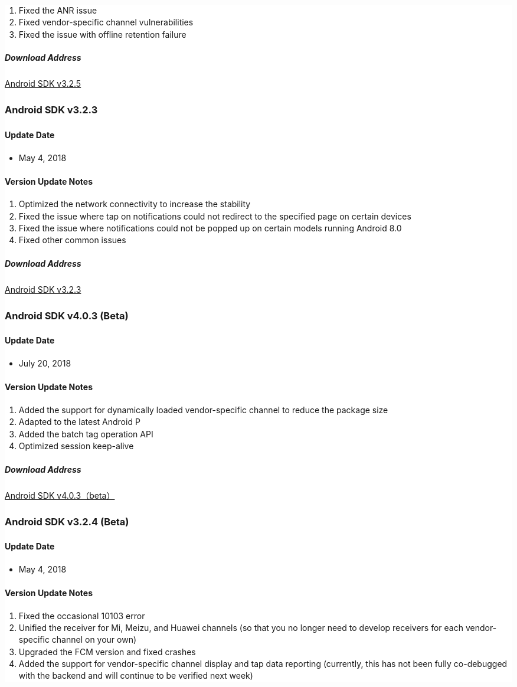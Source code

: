   1. Fixed the ANR issue
  2. Fixed vendor-specific channel vulnerabilities
  3. Fixed the issue with offline retention failure


##### Download Address

[Android SDK v3.2.5](https://ixg.qq.com/pigeon_v2/resource/sdk/Xg-Push-SDK-Android-3.2.5.zip)



### Android SDK v3.2.3

#### Update Date

* May 4, 2018

#### Version Update Notes

1. Optimized the network connectivity to increase the stability
2. Fixed the issue where tap on notifications could not redirect to the specified page on certain devices
3. Fixed the issue where notifications could not be popped up on certain models running Android 8.0
4. Fixed other common issues

##### Download Address

[Android SDK v3.2.3](https://ixg.qq.com/pigeon_v2/resource/sdk/Xg-Push-SDK-Android-3.2.3.zip)
### Android SDK v4.0.3 (Beta)

#### Update Date

* July 20, 2018

#### Version Update Notes

1. Added the support for dynamically loaded vendor-specific channel to reduce the package size
2. Adapted to the latest Android P
3. Added the batch tag operation API
4. Optimized session keep-alive


##### Download Address

[Android SDK v4.0.3（beta）](https://ixg.qq.com/pigeon_v2/resource/sdk/Xg-Beta-SDK-Android-4.0.3.zip)


### Android SDK v3.2.4 (Beta)

#### Update Date

* May 4, 2018

#### Version Update Notes

1. Fixed the occasional 10103 error
2. Unified the receiver for Mi, Meizu, and Huawei channels (so that you no longer need to develop receivers for each vendor-specific channel on your own)
3. Upgraded the FCM version and fixed crashes
4. Added the support for vendor-specific channel display and tap data reporting (currently, this has not been fully co-debugged with the backend and will continue to be verified next week)
